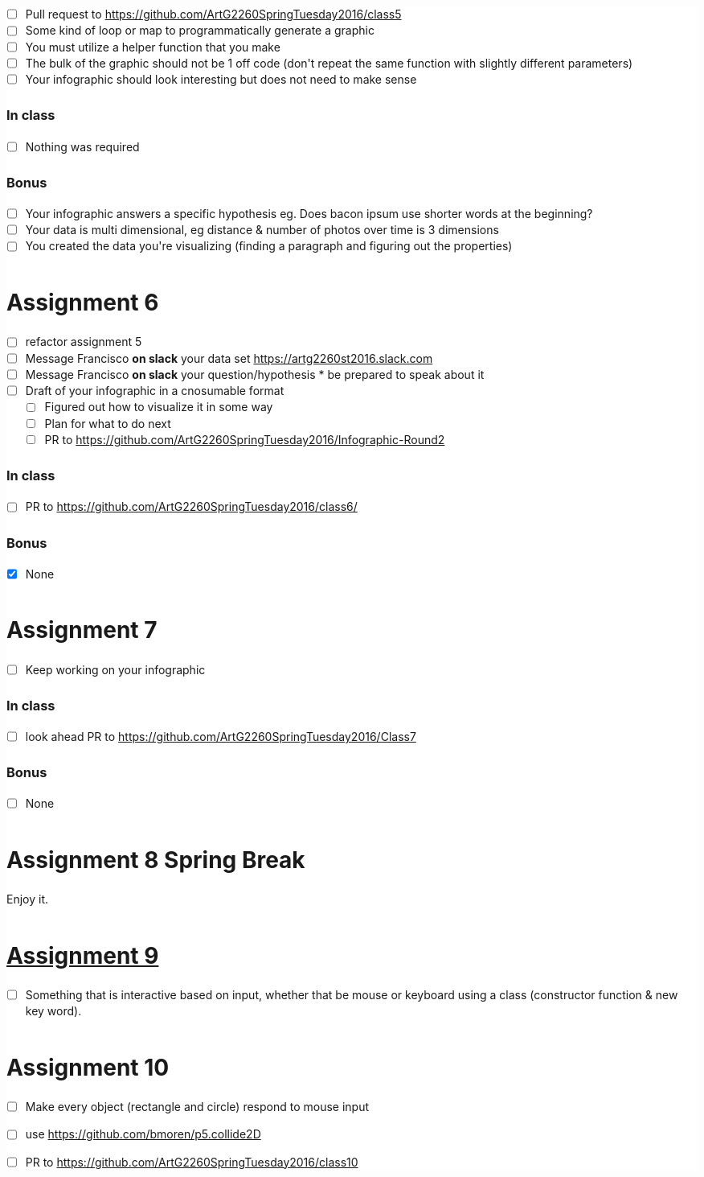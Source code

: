  - [ ] Pull request to https://github.com/ArtG2260SpringTuesday2016/class5
 - [ ] Some kind of loop or map to programmatically generate a graphic
 - [ ] You must utilize a helper function that you make
 - [ ] The bulk of the graphic should not be 1 off code (don't repeat the same function with slightly different parameters)
 - [ ] Your infographic should look interesting but does not need to make sense

### In class
 - [ ] Nothing was required

### Bonus
- [ ] Your infographic answers a specific hypothesis eg. Does bacon ipsum use shorter words at the beginning?
- [ ] Your data is multi dimensional, eg distance & number of photos over time is 3 dimensions
- [ ] You created the data you're visualizing (finding a paragraph and figuring out the properties)

# Assignment 6
 - [ ] refactor assignment 5
 - [ ] Message Francisco **on slack** your data set https://artg2260st2016.slack.com
 - [ ] Message Francisco **on slack** your question/hypothesis * be prepared to speak about it
 - [ ] Draft of your infographic in a cnosumable format
   - [ ] Figured out how to visualize it in some way
   - [ ] Plan for what to do next
   - [ ] PR to https://github.com/ArtG2260SpringTuesday2016/Infographic-Round2

### In class
 - [ ] PR to https://github.com/ArtG2260SpringTuesday2016/class6/

### Bonus
- [x] None

# Assignment 7
 - [ ] Keep working on your infographic

### In class
 - [ ] look ahead PR to https://github.com/ArtG2260SpringTuesday2016/Class7

### Bonus
- [ ] None

# Assignment 8 Spring Break
Enjoy it.

# [Assignment 9](https://github.com/ArtG2260SpringTuesday2016/class9)
 - [ ] Something that is interactive based on input, whether that be mouse or keyboard using a class (constructor function & new key word).

# Assignment 10
- [ ] Make every object (rectangle and circle) respond to mouse input
 - [ ] use https://github.com/bmoren/p5.collide2D
- [ ] PR to https://github.com/ArtG2260SpringTuesday2016/class10

